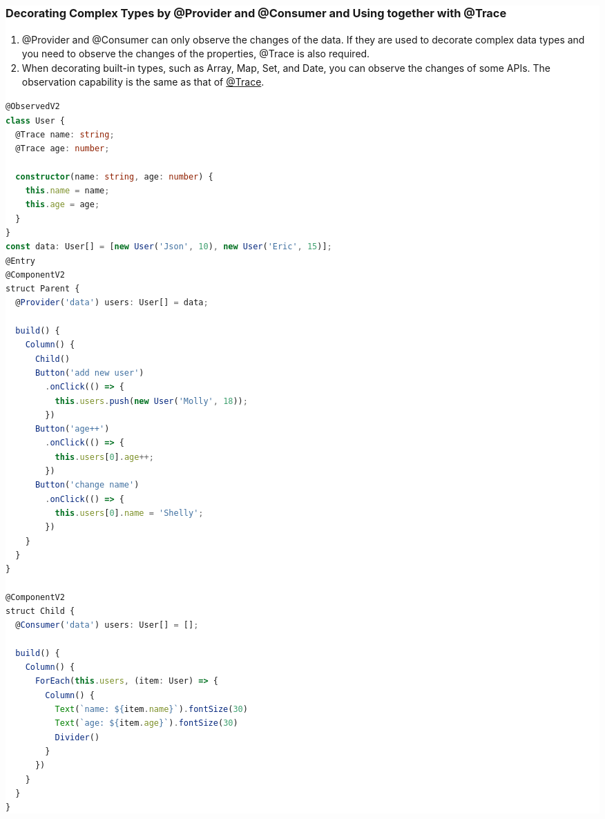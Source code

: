 
### Decorating Complex Types by \@Provider and \@Consumer and Using together with \@Trace

1. \@Provider and \@Consumer can only observe the changes of the data. If they are used to decorate complex data types and you need to observe the changes of the properties, \@Trace is also required.
2. When decorating built-in types, such as Array, Map, Set, and Date, you can observe the changes of some APIs. The observation capability is the same as that of [\@Trace](./arkts-new-observedV2-and-trace.md#observed-changes).

```ts
@ObservedV2
class User {
  @Trace name: string;
  @Trace age: number;

  constructor(name: string, age: number) {
    this.name = name;
    this.age = age;
  }
}
const data: User[] = [new User('Json', 10), new User('Eric', 15)];
@Entry
@ComponentV2
struct Parent {
  @Provider('data') users: User[] = data;

  build() {
    Column() {
      Child()
      Button('add new user')
        .onClick(() => {
          this.users.push(new User('Molly', 18));
        })
      Button('age++')
        .onClick(() => {
          this.users[0].age++;
        })
      Button('change name')
        .onClick(() => {
          this.users[0].name = 'Shelly';
        })
    }
  }
}

@ComponentV2
struct Child {
  @Consumer('data') users: User[] = [];

  build() {
    Column() {
      ForEach(this.users, (item: User) => {
        Column() {
          Text(`name: ${item.name}`).fontSize(30)
          Text(`age: ${item.age}`).fontSize(30)
          Divider()
        }
      })
    }
  }
}
```
